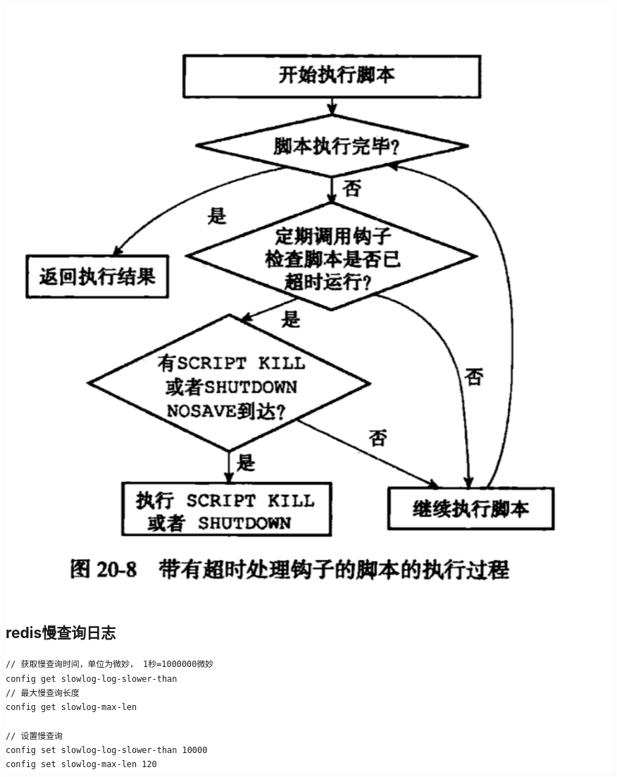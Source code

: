 ![kill执行过程](../images/2019/06/kill执行过程.png)


## redis慢查询日志

```bash
// 获取慢查询时间，单位为微妙， 1秒=1000000微妙
config get slowlog-log-slower-than
// 最大慢查询长度
config get slowlog-max-len

// 设置慢查询
config set slowlog-log-slower-than 10000
config set slowlog-max-len 120

```
